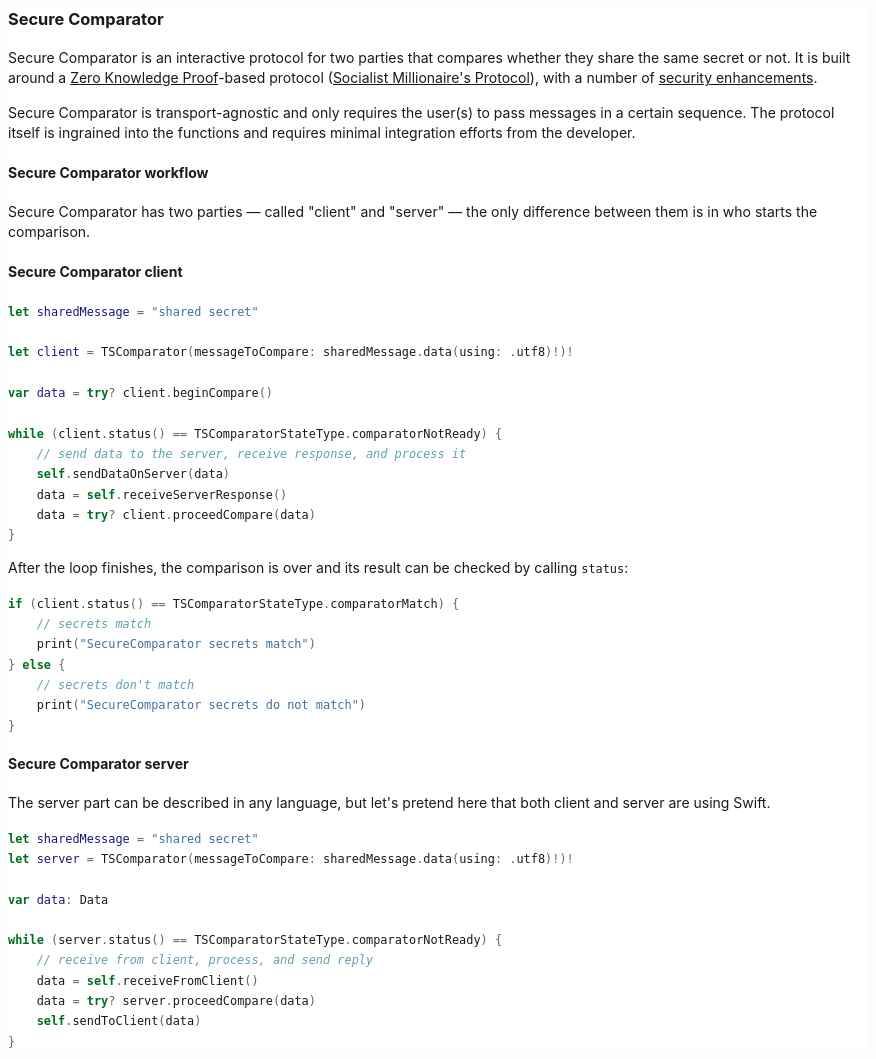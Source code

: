 ### Secure Comparator

Secure Comparator is an interactive protocol for two parties that compares whether they share the same secret or not. It is built around a [Zero Knowledge Proof](https://www.cossacklabs.com/zero-knowledge-protocols-without-magic.html)-based protocol ([Socialist Millionaire's Protocol](https://en.wikipedia.org/wiki/Socialist_millionaires)), with a number of [security enhancements](https://www.cossacklabs.com/files/secure-comparator-paper-rev12.pdf).

Secure Comparator is transport-agnostic and only requires the user(s) to pass messages in a certain sequence. The protocol itself is ingrained into the functions and requires minimal integration efforts from the developer.

#### Secure Comparator workflow

Secure Comparator has two parties — called "client" and "server" — the only difference between them is in who starts the comparison.

#### Secure Comparator client

```swift
let sharedMessage = "shared secret"

let client = TSComparator(messageToCompare: sharedMessage.data(using: .utf8)!)!

var data = try? client.beginCompare()

while (client.status() == TSComparatorStateType.comparatorNotReady) {
    // send data to the server, receive response, and process it
    self.sendDataOnServer(data)
    data = self.receiveServerResponse()
    data = try? client.proceedCompare(data)
}
```

After the loop finishes, the comparison is over and its result can be checked by calling `status`:

```swift
if (client.status() == TSComparatorStateType.comparatorMatch) {
    // secrets match
    print("SecureComparator secrets match")
} else {
    // secrets don't match
    print("SecureComparator secrets do not match")
}
```

#### Secure Comparator server

The server part can be described in any language, but let's pretend here that both client and server are using Swift.

```swift
let sharedMessage = "shared secret"
let server = TSComparator(messageToCompare: sharedMessage.data(using: .utf8)!)!

var data: Data

while (server.status() == TSComparatorStateType.comparatorNotReady) {
    // receive from client, process, and send reply
    data = self.receiveFromClient()
    data = try? server.proceedCompare(data)
    self.sendToClient(data)
}
```
